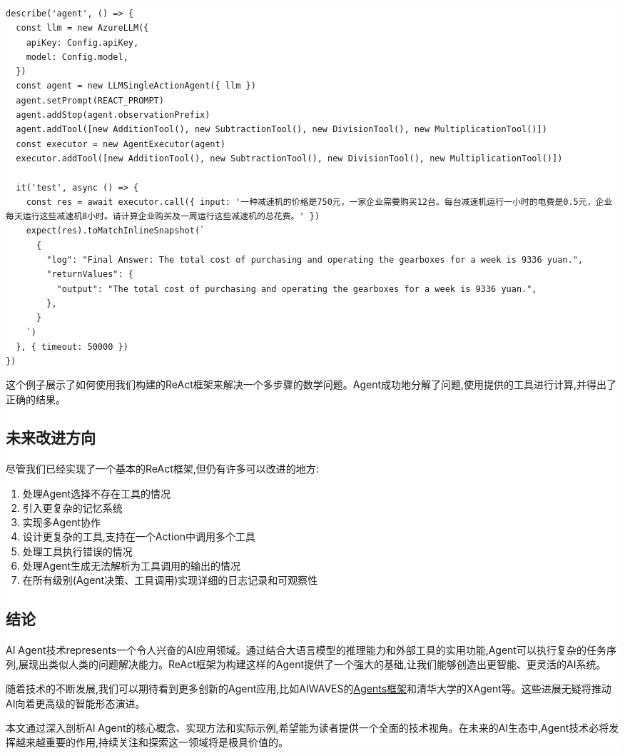 ```tsx
describe('agent', () => {
  const llm = new AzureLLM({
    apiKey: Config.apiKey,
    model: Config.model,
  })
  const agent = new LLMSingleActionAgent({ llm })
  agent.setPrompt(REACT_PROMPT)
  agent.addStop(agent.observationPrefix)
  agent.addTool([new AdditionTool(), new SubtractionTool(), new DivisionTool(), new MultiplicationTool()])
  const executor = new AgentExecutor(agent)
  executor.addTool([new AdditionTool(), new SubtractionTool(), new DivisionTool(), new MultiplicationTool()])

  it('test', async () => {
    const res = await executor.call({ input: '一种减速机的价格是750元，一家企业需要购买12台。每台减速机运行一小时的电费是0.5元，企业每天运行这些减速机8小时。请计算企业购买及一周运行这些减速机的总花费。' })
    expect(res).toMatchInlineSnapshot(`
      {
        "log": "Final Answer: The total cost of purchasing and operating the gearboxes for a week is 9336 yuan.",
        "returnValues": {
          "output": "The total cost of purchasing and operating the gearboxes for a week is 9336 yuan.",
        },
      }
    `)
  }, { timeout: 50000 })
})

```

这个例子展示了如何使用我们构建的ReAct框架来解决一个多步骤的数学问题。Agent成功地分解了问题,使用提供的工具进行计算,并得出了正确的结果。

## 未来改进方向

尽管我们已经实现了一个基本的ReAct框架,但仍有许多可以改进的地方:

1. 处理Agent选择不存在工具的情况
2. 引入更复杂的记忆系统
3. 实现多Agent协作
4. 设计更复杂的工具,支持在一个Action中调用多个工具
5. 处理工具执行错误的情况
6. 处理Agent生成无法解析为工具调用的输出的情况
7. 在所有级别(Agent决策、工具调用)实现详细的日志记录和可观察性

## 结论

AI Agent技术represents一个令人兴奋的AI应用领域。通过结合大语言模型的推理能力和外部工具的实用功能,Agent可以执行复杂的任务序列,展现出类似人类的问题解决能力。ReAct框架为构建这样的Agent提供了一个强大的基础,让我们能够创造出更智能、更灵活的AI系统。

随着技术的不断发展,我们可以期待看到更多创新的Agent应用,比如AIWAVES的[Agents框架](https://github.com/aiwaves-cn/agents)和清华大学的XAgent等。这些进展无疑将推动AI向着更高级的智能形态演进。

本文通过深入剖析AI Agent的核心概念、实现方法和实际示例,希望能为读者提供一个全面的技术视角。在未来的AI生态中,Agent技术必将发挥越来越重要的作用,持续关注和探索这一领域将是极具价值的。